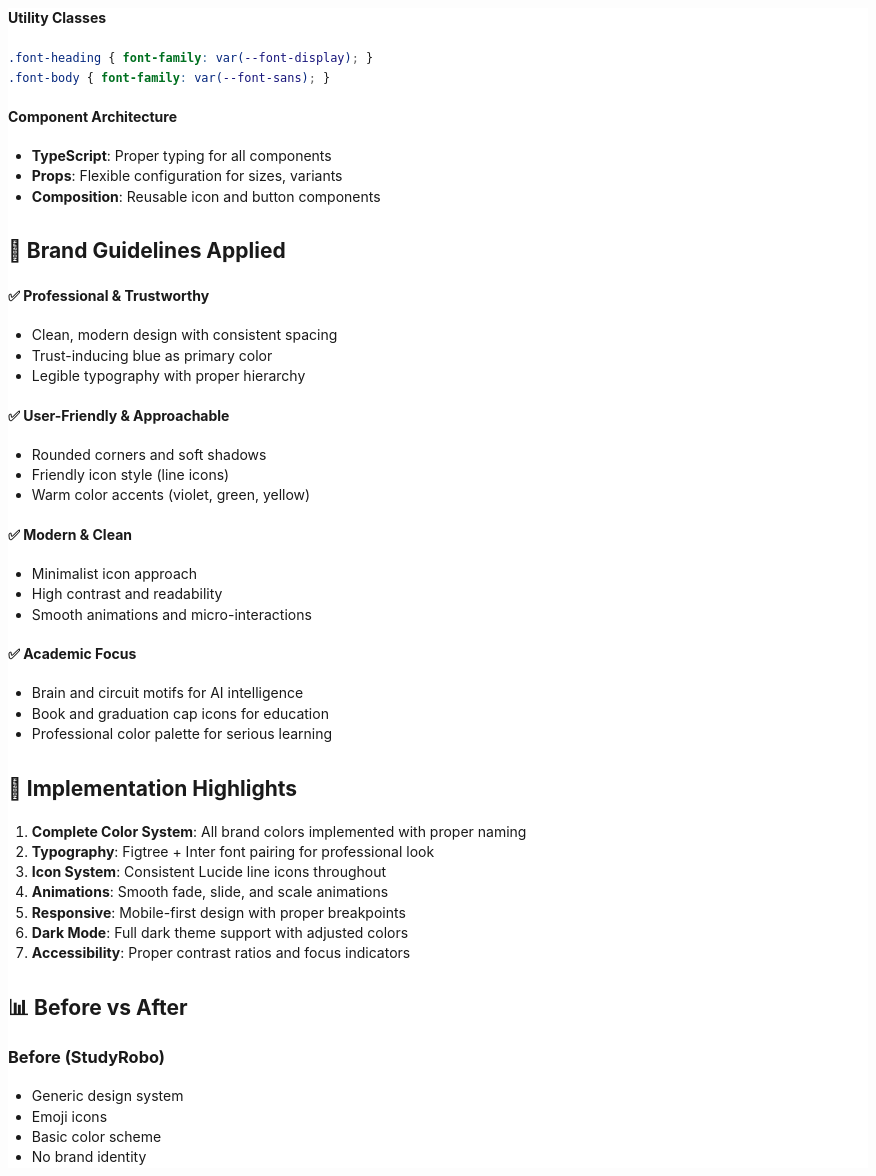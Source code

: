#### Utility Classes
```css
.font-heading { font-family: var(--font-display); }
.font-body { font-family: var(--font-sans); }
```

#### Component Architecture
- **TypeScript**: Proper typing for all components
- **Props**: Flexible configuration for sizes, variants
- **Composition**: Reusable icon and button components

## 🎯 **Brand Guidelines Applied**

#### ✅ Professional & Trustworthy
- Clean, modern design with consistent spacing
- Trust-inducing blue as primary color
- Legible typography with proper hierarchy

#### ✅ User-Friendly & Approachable
- Rounded corners and soft shadows
- Friendly icon style (line icons)
- Warm color accents (violet, green, yellow)

#### ✅ Modern & Clean
- Minimalist icon approach
- High contrast and readability
- Smooth animations and micro-interactions

#### ✅ Academic Focus
- Brain and circuit motifs for AI intelligence
- Book and graduation cap icons for education
- Professional color palette for serious learning

## 🚀 **Implementation Highlights**

1. **Complete Color System**: All brand colors implemented with proper naming
2. **Typography**: Figtree + Inter font pairing for professional look
3. **Icon System**: Consistent Lucide line icons throughout
4. **Animations**: Smooth fade, slide, and scale animations
5. **Responsive**: Mobile-first design with proper breakpoints
6. **Dark Mode**: Full dark theme support with adjusted colors
7. **Accessibility**: Proper contrast ratios and focus indicators

## 📊 **Before vs After**

### Before (StudyRobo)
- Generic design system
- Emoji icons
- Basic color scheme
- No brand identity
